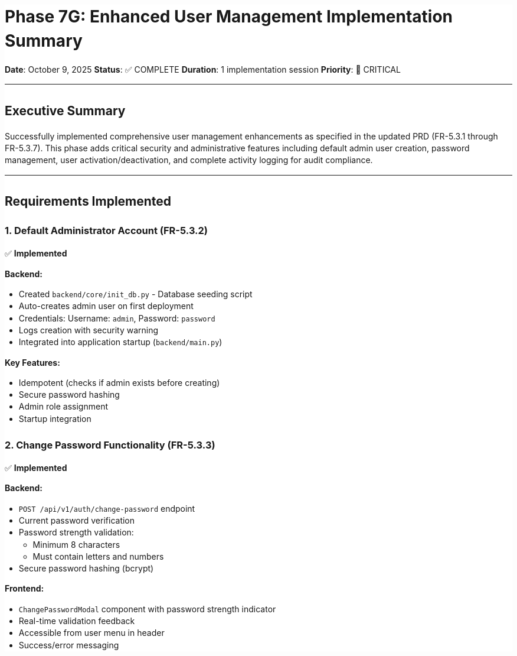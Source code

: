 # Phase 7G: Enhanced User Management Implementation Summary

**Date**: October 9, 2025
**Status**: ✅ COMPLETE
**Duration**: 1 implementation session
**Priority**: 🔴 CRITICAL

---

## Executive Summary

Successfully implemented comprehensive user management enhancements as specified in the updated PRD (FR-5.3.1 through FR-5.3.7). This phase adds critical security and administrative features including default admin user creation, password management, user activation/deactivation, and complete activity logging for audit compliance.

---

## Requirements Implemented

### 1. Default Administrator Account (FR-5.3.2)
✅ **Implemented**

**Backend:**
- Created `backend/core/init_db.py` - Database seeding script
- Auto-creates admin user on first deployment
- Credentials: Username: `admin`, Password: `password`
- Logs creation with security warning
- Integrated into application startup (`backend/main.py`)

**Key Features:**
- Idempotent (checks if admin exists before creating)
- Secure password hashing
- Admin role assignment
- Startup integration

### 2. Change Password Functionality (FR-5.3.3)
✅ **Implemented**

**Backend:**
- `POST /api/v1/auth/change-password` endpoint
- Current password verification
- Password strength validation:
  - Minimum 8 characters
  - Must contain letters and numbers
- Secure password hashing (bcrypt)

**Frontend:**
- `ChangePasswordModal` component with password strength indicator
- Real-time validation feedback
- Accessible from user menu in header
- Success/error messaging
